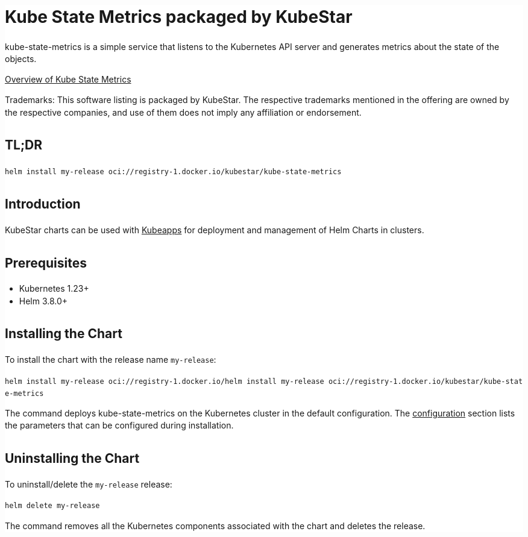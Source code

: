 

# Kube State Metrics packaged by KubeStar

kube-state-metrics is a simple service that listens to the Kubernetes API server and generates metrics about the state of the objects.

[Overview of Kube State Metrics](https://github.com/kubernetes/kube-state-metrics)

Trademarks: This software listing is packaged by KubeStar. The respective trademarks mentioned in the offering are owned by the respective companies, and use of them does not imply any affiliation or endorsement.

## TL;DR

```console
helm install my-release oci://registry-1.docker.io/kubestar/kube-state-metrics
```

## Introduction


KubeStar charts can be used with [Kubeapps](https://kubeapps.dev/) for deployment and management of Helm Charts in clusters.


## Prerequisites

- Kubernetes 1.23+
- Helm 3.8.0+

## Installing the Chart

To install the chart with the release name `my-release`:

```console
helm install my-release oci://registry-1.docker.io/helm install my-release oci://registry-1.docker.io/kubestar/kube-state-metrics
```

The command deploys kube-state-metrics on the Kubernetes cluster in the default configuration. The [configuration](#configuration-and-installation-details) section lists the parameters that can be configured during installation.

## Uninstalling the Chart

To uninstall/delete the `my-release` release:

```console
helm delete my-release
```

The command removes all the Kubernetes components associated with the chart and deletes the release.
